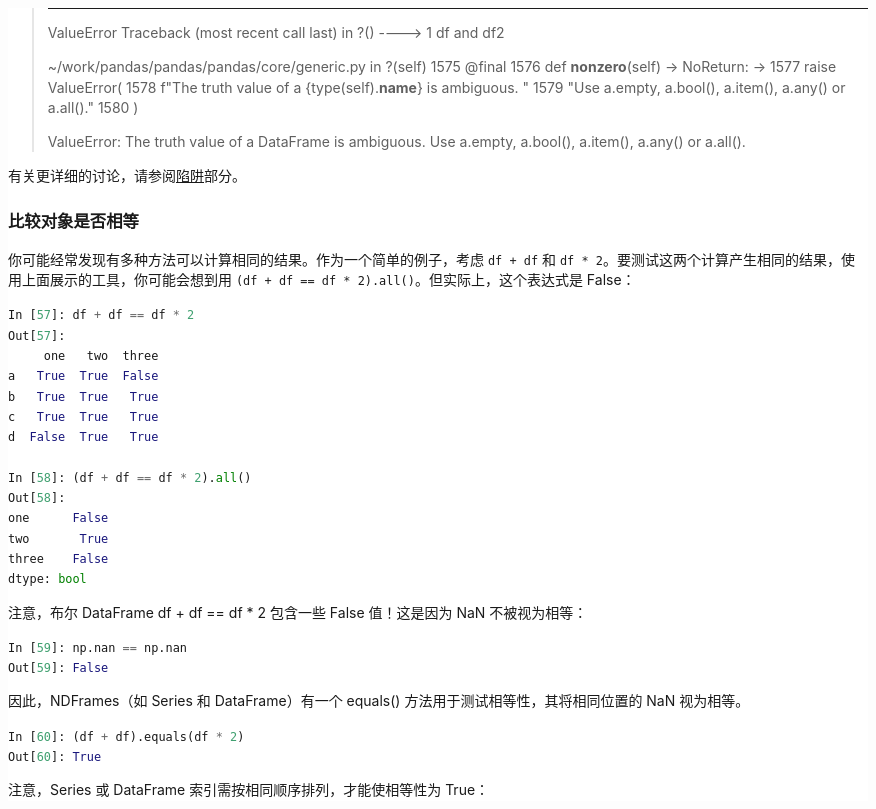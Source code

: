 > ---------------------------------------------------------------------------
> ValueError                                Traceback (most recent call last)
> <ipython-input-56-b241b64bb471> in ?()
> ----> 1 df and df2
>
> ~/work/pandas/pandas/pandas/core/generic.py in ?(self)
>    1575     @final
>    1576     def __nonzero__(self) -> NoReturn:
> -> 1577         raise ValueError(
>    1578             f"The truth value of a {type(self).__name__} is ambiguous. "
>    1579             "Use a.empty, a.bool(), a.item(), a.any() or a.all()."
>    1580         )
>
> ValueError: The truth value of a DataFrame is ambiguous. Use a.empty, a.bool(), a.item(), a.any() or a.all().
> ```

有关更详细的讨论，请参阅[陷阱](https://pandas.pydata.org/docs/user_guide/gotchas.html#gotchas-truth "陷阱")部分。

### 比较对象是否相等

你可能经常发现有多种方法可以计算相同的结果。作为一个简单的例子，考虑 `df + df` 和 `df * 2`。要测试这两个计算产生相同的结果，使用上面展示的工具，你可能会想到用 `(df + df == df * 2).all()`。但实际上，这个表达式是 False：

```python
In [57]: df + df == df * 2
Out[57]:
     one   two  three
a   True  True  False
b   True  True   True
c   True  True   True
d  False  True   True

In [58]: (df + df == df * 2).all()
Out[58]:
one      False
two       True
three    False
dtype: bool
```

注意，布尔 DataFrame df + df == df * 2 包含一些 False 值！这是因为 NaN 不被视为相等：

```python
In [59]: np.nan == np.nan
Out[59]: False
```

因此，NDFrames（如 Series 和 DataFrame）有一个 equals() 方法用于测试相等性，其将相同位置的 NaN 视为相等。

```python
In [60]: (df + df).equals(df * 2)
Out[60]: True
```

注意，Series 或 DataFrame 索引需按相同顺序排列，才能使相等性为 True：
